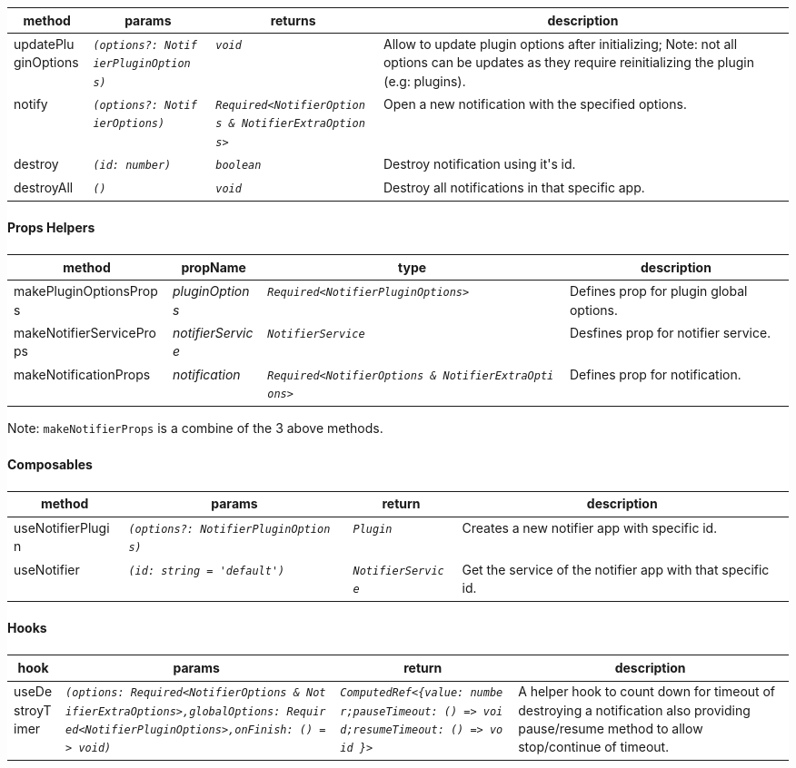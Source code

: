 | method              | params                                | returns                                              | description                                                                                                                                       |
| ------------------- | ------------------------------------- | ---------------------------------------------------- | ------------------------------------------------------------------------------------------------------------------------------------------------- |
| updatePluginOptions | _`(options?: NotifierPluginOptions)`_ | _`void`_                                             | Allow to update plugin options after initializing; Note: not all options can be updates as they require reinitializing the plugin (e.g: plugins). |
| notify              | _`(options?: NotifierOptions)`_       | _`Required<NotifierOptions & NotifierExtraOptions>`_ | Open a new notification with the specified options.                                                                                               |
| destroy             | _`(id: number)`_                      | _`boolean`_                                          | Destroy notification using it's id.                                                                                                               |
| destroyAll          | _`()`_                                | _`void`_                                             | Destroy all notifications in that specific app.                                                                                                   |

#### Props Helpers

| method                   | propName          | type                                                 | description                             |
| ------------------------ | ----------------- | ---------------------------------------------------- | --------------------------------------- |
| makePluginOptionsProps   | _pluginOptions_   | _`Required<NotifierPluginOptions>`_                  | Defines prop for plugin global options. |
| makeNotifierServiceProps | _notifierService_ | _`NotifierService`_                                  | Desfines prop for notifier service.     |
| makeNotificationProps    | _notification_    | _`Required<NotifierOptions & NotifierExtraOptions>`_ | Defines prop for notification.          |

Note: `makeNotifierProps` is a combine of the 3 above methods.

#### Composables

| method            | params                                | return              | description                                                |
| ----------------- | ------------------------------------- | ------------------- | ---------------------------------------------------------- |
| useNotifierPlugin | _`(options?: NotifierPluginOptions)`_ | _`Plugin`_          | Creates a new notifier app with specific id.               |
| useNotifier       | _`(id: string = 'default')`_          | _`NotifierService`_ | Get the service of the notifier app with that specific id. |

#### Hooks

| hook            | params                                                                                                                              | return                                                                               | description                                                                                                                                |
| --------------- | ----------------------------------------------------------------------------------------------------------------------------------- | ------------------------------------------------------------------------------------ | ------------------------------------------------------------------------------------------------------------------------------------------ |
| useDestroyTimer | _`(options: Required<NotifierOptions & NotifierExtraOptions>,globalOptions: Required<NotifierPluginOptions>,onFinish: () => void)`_ | _`ComputedRef<{value: number;pauseTimeout: () => void;resumeTimeout: () => void }>`_ | A helper hook to count down for timeout of destroying a notification also providing pause/resume method to allow stop/continue of timeout. |
